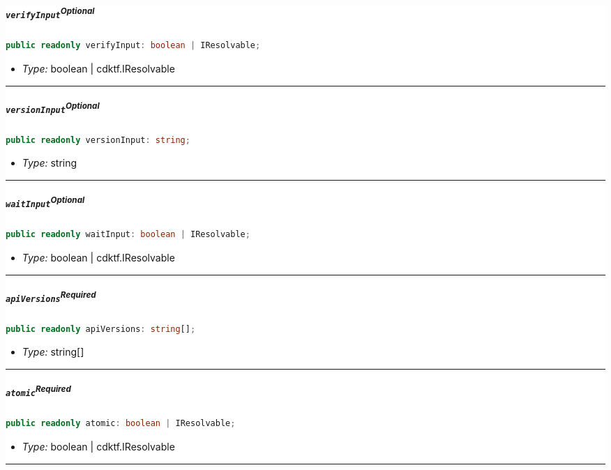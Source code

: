 ##### `verifyInput`<sup>Optional</sup> <a name="verifyInput" id="@cdktf/provider-helm.dataHelmTemplate.DataHelmTemplate.property.verifyInput"></a>

```typescript
public readonly verifyInput: boolean | IResolvable;
```

- *Type:* boolean | cdktf.IResolvable

---

##### `versionInput`<sup>Optional</sup> <a name="versionInput" id="@cdktf/provider-helm.dataHelmTemplate.DataHelmTemplate.property.versionInput"></a>

```typescript
public readonly versionInput: string;
```

- *Type:* string

---

##### `waitInput`<sup>Optional</sup> <a name="waitInput" id="@cdktf/provider-helm.dataHelmTemplate.DataHelmTemplate.property.waitInput"></a>

```typescript
public readonly waitInput: boolean | IResolvable;
```

- *Type:* boolean | cdktf.IResolvable

---

##### `apiVersions`<sup>Required</sup> <a name="apiVersions" id="@cdktf/provider-helm.dataHelmTemplate.DataHelmTemplate.property.apiVersions"></a>

```typescript
public readonly apiVersions: string[];
```

- *Type:* string[]

---

##### `atomic`<sup>Required</sup> <a name="atomic" id="@cdktf/provider-helm.dataHelmTemplate.DataHelmTemplate.property.atomic"></a>

```typescript
public readonly atomic: boolean | IResolvable;
```

- *Type:* boolean | cdktf.IResolvable

---
